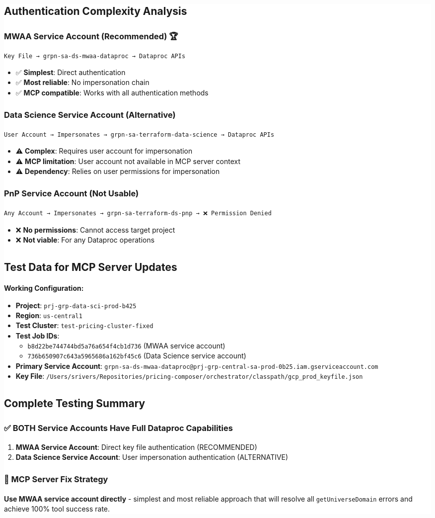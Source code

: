 ## Authentication Complexity Analysis

### MWAA Service Account (Recommended) 🏆
```
Key File → grpn-sa-ds-mwaa-dataproc → Dataproc APIs
```
- ✅ **Simplest**: Direct authentication
- ✅ **Most reliable**: No impersonation chain
- ✅ **MCP compatible**: Works with all authentication methods

### Data Science Service Account (Alternative)
```
User Account → Impersonates → grpn-sa-terraform-data-science → Dataproc APIs
```
- ⚠️ **Complex**: Requires user account for impersonation
- ⚠️ **MCP limitation**: User account not available in MCP server context
- ⚠️ **Dependency**: Relies on user permissions for impersonation

### PnP Service Account (Not Usable)
```
Any Account → Impersonates → grpn-sa-terraform-ds-pnp → ❌ Permission Denied
```
- ❌ **No permissions**: Cannot access target project
- ❌ **Not viable**: For any Dataproc operations

## Test Data for MCP Server Updates

**Working Configuration:**
- **Project**: `prj-grp-data-sci-prod-b425`
- **Region**: `us-central1`
- **Test Cluster**: `test-pricing-cluster-fixed`
- **Test Job IDs**:
  - `b8d22be744744bd5a76a654f4cb1d736` (MWAA service account)
  - `736b650907c643a5965686a162bf45c6` (Data Science service account)
- **Primary Service Account**: `grpn-sa-ds-mwaa-dataproc@prj-grp-central-sa-prod-0b25.iam.gserviceaccount.com`
- **Key File**: `/Users/srivers/Repositories/pricing-composer/orchestrator/classpath/gcp_prod_keyfile.json`

## Complete Testing Summary

### ✅ BOTH Service Accounts Have Full Dataproc Capabilities
1. **MWAA Service Account**: Direct key file authentication (RECOMMENDED)
2. **Data Science Service Account**: User impersonation authentication (ALTERNATIVE)

### 🎯 MCP Server Fix Strategy
**Use MWAA service account directly** - simplest and most reliable approach that will resolve all `getUniverseDomain` errors and achieve 100% tool success rate.
